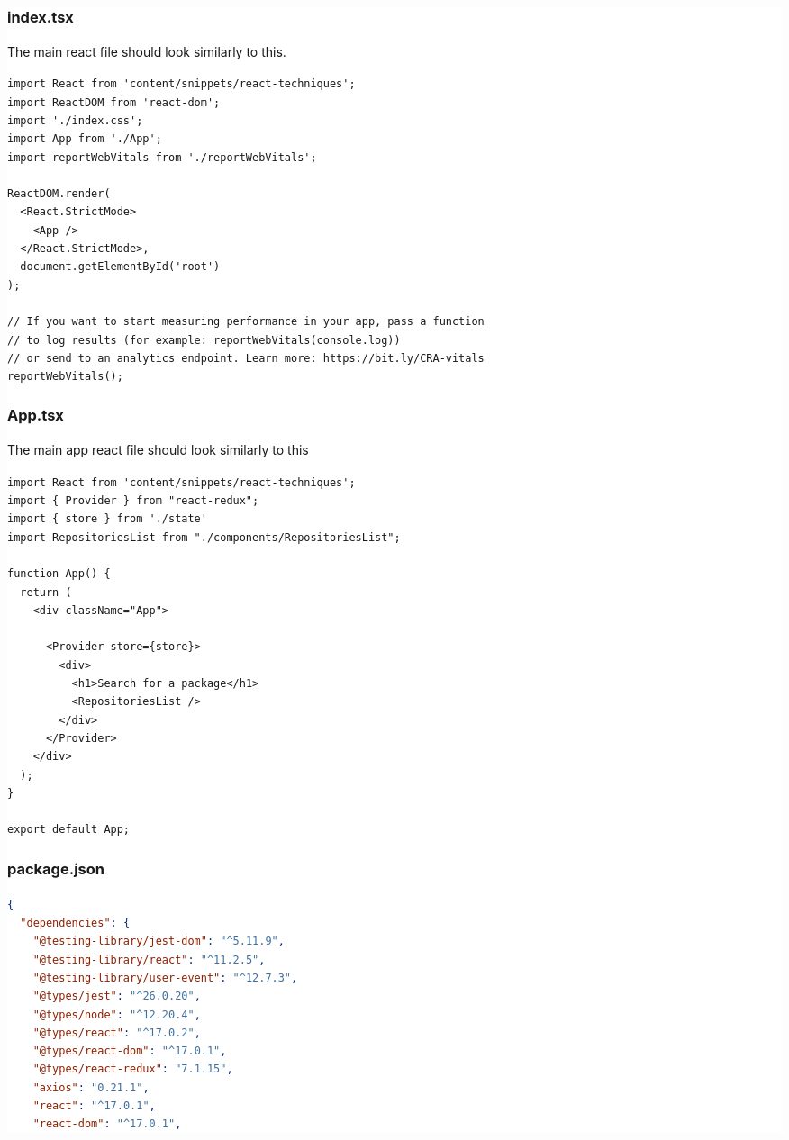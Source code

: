 ### index.tsx
The main react file should look similarly to this.

```tsx
import React from 'content/snippets/react-techniques';
import ReactDOM from 'react-dom';
import './index.css';
import App from './App';
import reportWebVitals from './reportWebVitals';

ReactDOM.render(
  <React.StrictMode>
    <App />
  </React.StrictMode>,
  document.getElementById('root')
);

// If you want to start measuring performance in your app, pass a function
// to log results (for example: reportWebVitals(console.log))
// or send to an analytics endpoint. Learn more: https://bit.ly/CRA-vitals
reportWebVitals();
```

### App.tsx
The main app react file should look similarly to this

```tsx
import React from 'content/snippets/react-techniques';
import { Provider } from "react-redux";
import { store } from './state'
import RepositoriesList from "./components/RepositoriesList";

function App() {
  return (
    <div className="App">

      <Provider store={store}>
        <div>
          <h1>Search for a package</h1>
          <RepositoriesList />
        </div>
      </Provider>
    </div>
  );
}

export default App;
```

### package.json
```json
{
  "dependencies": {
    "@testing-library/jest-dom": "^5.11.9",
    "@testing-library/react": "^11.2.5",
    "@testing-library/user-event": "^12.7.3",
    "@types/jest": "^26.0.20",
    "@types/node": "^12.20.4",
    "@types/react": "^17.0.2",
    "@types/react-dom": "^17.0.1",
    "@types/react-redux": "7.1.15",
    "axios": "0.21.1",
    "react": "^17.0.1",
    "react-dom": "^17.0.1",
```